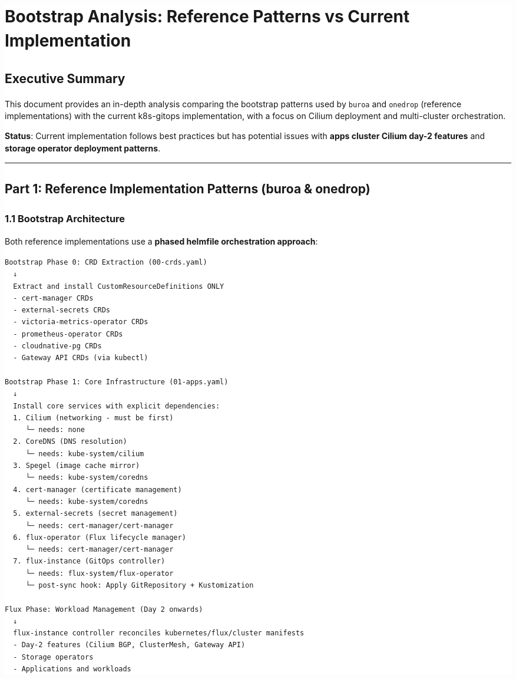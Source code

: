 # Bootstrap Analysis: Reference Patterns vs Current Implementation

## Executive Summary

This document provides an in-depth analysis comparing the bootstrap patterns used by `buroa` and `onedrop` (reference implementations) with the current k8s-gitops implementation, with a focus on Cilium deployment and multi-cluster orchestration.

**Status**: Current implementation follows best practices but has potential issues with **apps cluster Cilium day-2 features** and **storage operator deployment patterns**.

---

## Part 1: Reference Implementation Patterns (buroa & onedrop)

### 1.1 Bootstrap Architecture

Both reference implementations use a **phased helmfile orchestration approach**:

```
Bootstrap Phase 0: CRD Extraction (00-crds.yaml)
  ↓
  Extract and install CustomResourceDefinitions ONLY
  - cert-manager CRDs
  - external-secrets CRDs
  - victoria-metrics-operator CRDs
  - prometheus-operator CRDs
  - cloudnative-pg CRDs
  - Gateway API CRDs (via kubectl)

Bootstrap Phase 1: Core Infrastructure (01-apps.yaml)
  ↓
  Install core services with explicit dependencies:
  1. Cilium (networking - must be first)
     └─ needs: none
  2. CoreDNS (DNS resolution)
     └─ needs: kube-system/cilium
  3. Spegel (image cache mirror)
     └─ needs: kube-system/coredns
  4. cert-manager (certificate management)
     └─ needs: kube-system/coredns
  5. external-secrets (secret management)
     └─ needs: cert-manager/cert-manager
  6. flux-operator (Flux lifecycle manager)
     └─ needs: cert-manager/cert-manager
  7. flux-instance (GitOps controller)
     └─ needs: flux-system/flux-operator
     └─ post-sync hook: Apply GitRepository + Kustomization

Flux Phase: Workload Management (Day 2 onwards)
  ↓
  flux-instance controller reconciles kubernetes/flux/cluster manifests
  - Day-2 features (Cilium BGP, ClusterMesh, Gateway API)
  - Storage operators
  - Applications and workloads
```
